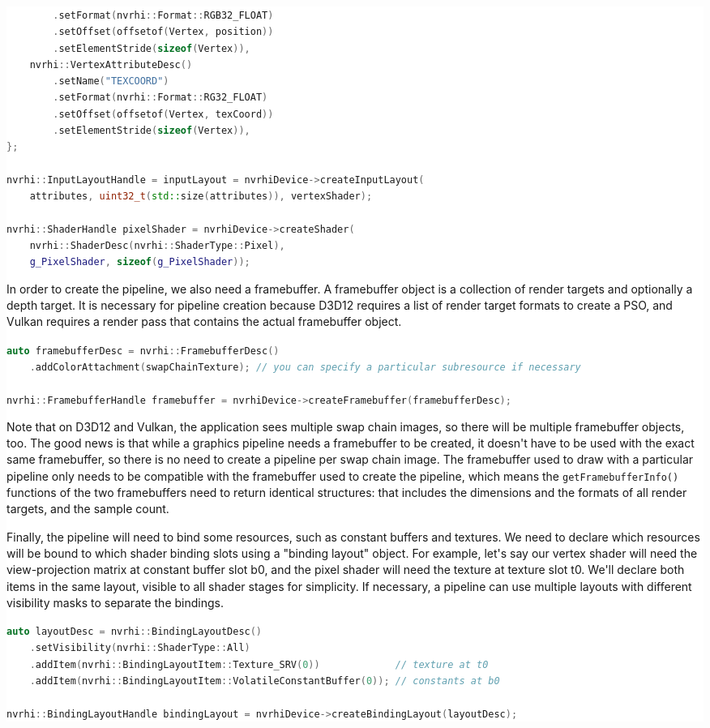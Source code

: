 ```c++
        .setFormat(nvrhi::Format::RGB32_FLOAT)
        .setOffset(offsetof(Vertex, position))
        .setElementStride(sizeof(Vertex)),
    nvrhi::VertexAttributeDesc()
        .setName("TEXCOORD")
        .setFormat(nvrhi::Format::RG32_FLOAT)
        .setOffset(offsetof(Vertex, texCoord))
        .setElementStride(sizeof(Vertex)),
};

nvrhi::InputLayoutHandle = inputLayout = nvrhiDevice->createInputLayout(
    attributes, uint32_t(std::size(attributes)), vertexShader);

nvrhi::ShaderHandle pixelShader = nvrhiDevice->createShader(
    nvrhi::ShaderDesc(nvrhi::ShaderType::Pixel),
    g_PixelShader, sizeof(g_PixelShader));
```

In order to create the pipeline, we also need a framebuffer. A framebuffer object is a collection of render targets and optionally a depth target. It is necessary for pipeline creation because D3D12 requires a list of render target formats to create a PSO, and Vulkan requires a render pass that contains the actual framebuffer object.

```c++
auto framebufferDesc = nvrhi::FramebufferDesc()
    .addColorAttachment(swapChainTexture); // you can specify a particular subresource if necessary

nvrhi::FramebufferHandle framebuffer = nvrhiDevice->createFramebuffer(framebufferDesc);
```

Note that on D3D12 and Vulkan, the application sees multiple swap chain images, so there will be multiple framebuffer objects, too. The good news is that while a graphics pipeline needs a framebuffer to be created, it doesn't have to be used with the exact same framebuffer, so there is no need to create a pipeline per swap chain image. The framebuffer used to draw with a particular pipeline only needs to be compatible with the framebuffer used to create the pipeline, which means the `getFramebufferInfo()` functions of the two framebuffers need to return identical structures: that includes the dimensions and the formats of all render targets, and the sample count.

Finally, the pipeline will need to bind some resources, such as constant buffers and textures. We need to declare which resources will be bound to which shader binding slots using a "binding layout" object. For example, let's say our vertex shader will need the view-projection matrix at constant buffer slot b0, and the pixel shader will need the texture at texture slot t0. We'll declare both items in the same layout, visible to all shader stages for simplicity. If necessary, a pipeline can use multiple layouts with different visibility masks to separate the bindings.

```c++
auto layoutDesc = nvrhi::BindingLayoutDesc()
    .setVisibility(nvrhi::ShaderType::All)
    .addItem(nvrhi::BindingLayoutItem::Texture_SRV(0))             // texture at t0
    .addItem(nvrhi::BindingLayoutItem::VolatileConstantBuffer(0)); // constants at b0

nvrhi::BindingLayoutHandle bindingLayout = nvrhiDevice->createBindingLayout(layoutDesc);
```
